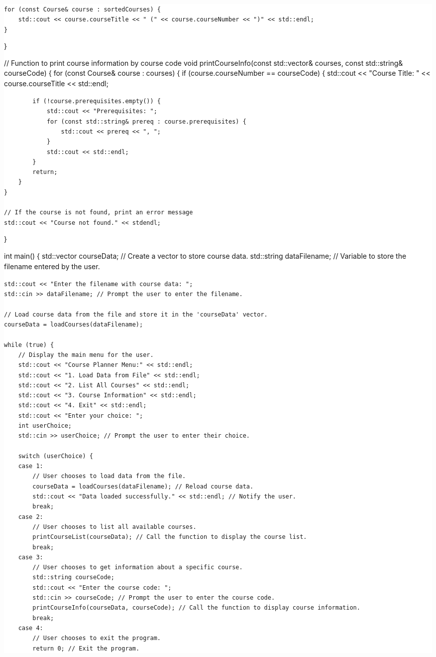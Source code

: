     
    for (const Course& course : sortedCourses) {
        std::cout << course.courseTitle << " (" << course.courseNumber << ")" << std::endl;
    }
}

// Function to print course information by course code
void printCourseInfo(const std::vector<Course>& courses, const std::string& courseCode) {
    for (const Course& course : courses) {
        if (course.courseNumber == courseCode) {
            std::cout << "Course Title: " << course.courseTitle << std::endl;

            if (!course.prerequisites.empty()) {
                std::cout << "Prerequisites: ";
                for (const std::string& prereq : course.prerequisites) {
                    std::cout << prereq << ", ";
                }
                std::cout << std::endl;
            }
            return;
        }
    }

    // If the course is not found, print an error message
    std::cout << "Course not found." << stdendl;
}

int main() {
    std::vector<Course> courseData; // Create a vector to store course data.
    std::string dataFilename; // Variable to store the filename entered by the user.

    std::cout << "Enter the filename with course data: ";
    std::cin >> dataFilename; // Prompt the user to enter the filename.

    // Load course data from the file and store it in the 'courseData' vector.
    courseData = loadCourses(dataFilename);

    while (true) {
        // Display the main menu for the user.
        std::cout << "Course Planner Menu:" << std::endl;
        std::cout << "1. Load Data from File" << std::endl;
        std::cout << "2. List All Courses" << std::endl;
        std::cout << "3. Course Information" << std::endl;
        std::cout << "4. Exit" << std::endl;
        std::cout << "Enter your choice: ";
        int userChoice;
        std::cin >> userChoice; // Prompt the user to enter their choice.

        switch (userChoice) {
        case 1:
            // User chooses to load data from the file.
            courseData = loadCourses(dataFilename); // Reload course data.
            std::cout << "Data loaded successfully." << std::endl; // Notify the user.
            break;
        case 2:
            // User chooses to list all available courses.
            printCourseList(courseData); // Call the function to display the course list.
            break;
        case 3:
            // User chooses to get information about a specific course.
            std::string courseCode;
            std::cout << "Enter the course code: ";
            std::cin >> courseCode; // Prompt the user to enter the course code.
            printCourseInfo(courseData, courseCode); // Call the function to display course information.
            break;
        case 4:
            // User chooses to exit the program.
            return 0; // Exit the program.